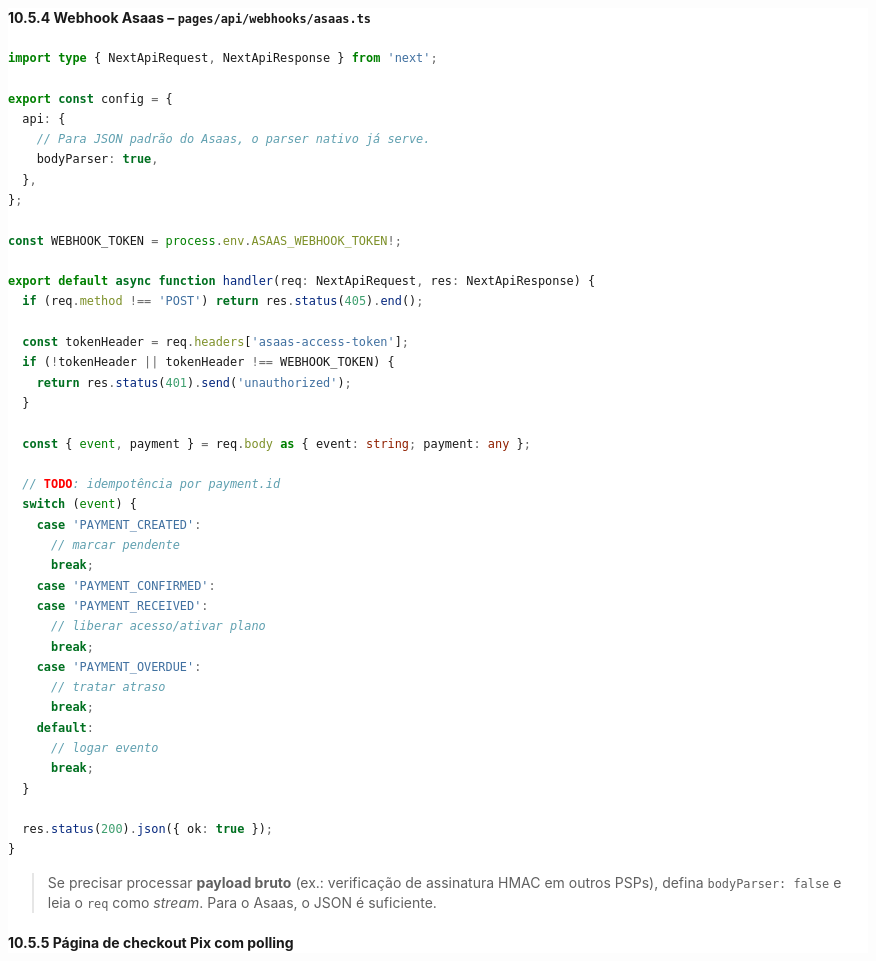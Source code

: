 ```ts
```

#### 10.5.4 Webhook Asaas – `pages/api/webhooks/asaas.ts`

```ts
import type { NextApiRequest, NextApiResponse } from 'next';

export const config = {
  api: {
    // Para JSON padrão do Asaas, o parser nativo já serve.
    bodyParser: true,
  },
};

const WEBHOOK_TOKEN = process.env.ASAAS_WEBHOOK_TOKEN!;

export default async function handler(req: NextApiRequest, res: NextApiResponse) {
  if (req.method !== 'POST') return res.status(405).end();

  const tokenHeader = req.headers['asaas-access-token'];
  if (!tokenHeader || tokenHeader !== WEBHOOK_TOKEN) {
    return res.status(401).send('unauthorized');
  }

  const { event, payment } = req.body as { event: string; payment: any };

  // TODO: idempotência por payment.id
  switch (event) {
    case 'PAYMENT_CREATED':
      // marcar pendente
      break;
    case 'PAYMENT_CONFIRMED':
    case 'PAYMENT_RECEIVED':
      // liberar acesso/ativar plano
      break;
    case 'PAYMENT_OVERDUE':
      // tratar atraso
      break;
    default:
      // logar evento
      break;
  }

  res.status(200).json({ ok: true });
}
```

> Se precisar processar **payload bruto** (ex.: verificação de assinatura HMAC em outros PSPs), defina `bodyParser: false` e leia o `req` como *stream*. Para o Asaas, o JSON é suficiente.

#### 10.5.5 Página de checkout Pix com polling
